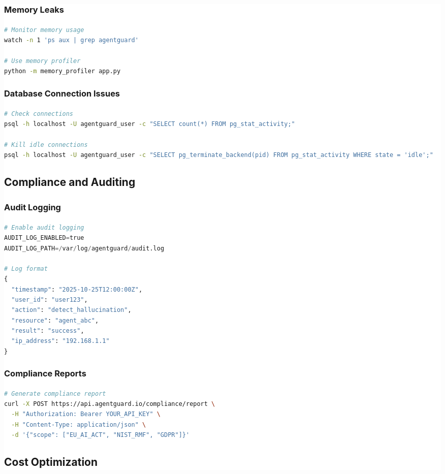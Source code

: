 ### Memory Leaks

```bash
# Monitor memory usage
watch -n 1 'ps aux | grep agentguard'

# Use memory profiler
python -m memory_profiler app.py
```

### Database Connection Issues

```bash
# Check connections
psql -h localhost -U agentguard_user -c "SELECT count(*) FROM pg_stat_activity;"

# Kill idle connections
psql -h localhost -U agentguard_user -c "SELECT pg_terminate_backend(pid) FROM pg_stat_activity WHERE state = 'idle';"
```

## Compliance and Auditing

### Audit Logging

```python
# Enable audit logging
AUDIT_LOG_ENABLED=true
AUDIT_LOG_PATH=/var/log/agentguard/audit.log

# Log format
{
  "timestamp": "2025-10-25T12:00:00Z",
  "user_id": "user123",
  "action": "detect_hallucination",
  "resource": "agent_abc",
  "result": "success",
  "ip_address": "192.168.1.1"
}
```

### Compliance Reports

```bash
# Generate compliance report
curl -X POST https://api.agentguard.io/compliance/report \
  -H "Authorization: Bearer YOUR_API_KEY" \
  -H "Content-Type: application/json" \
  -d '{"scope": ["EU_AI_ACT", "NIST_RMF", "GDPR"]}'
```

## Cost Optimization
